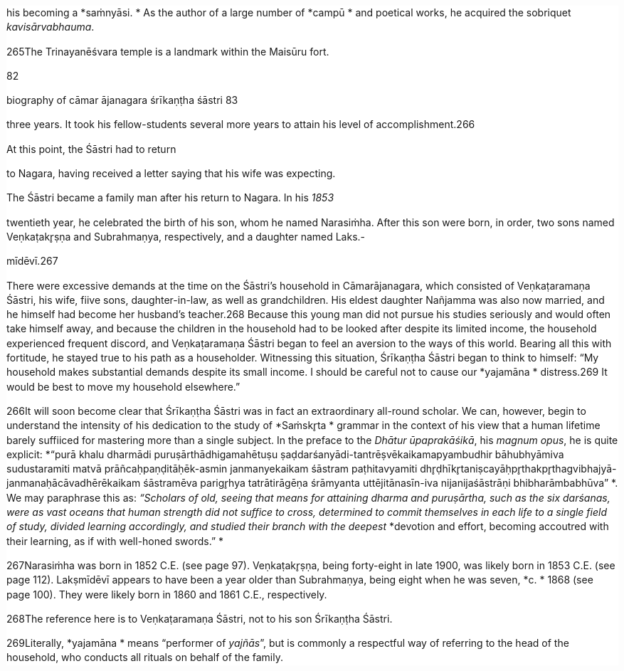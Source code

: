 his becoming a *saṁnyāsi. * As the author of a large number of *campū * and poetical works, he acquired the sobriquet *kavisārvabhauma*. 

265The Trinayanēśvara temple is a landmark within the Maisūru fort. 

82

biography of cāmar ājanagara śrīkaṇṭha śāstri 83

three years. It took his fellow-students several more years to attain his level of accomplishment.266

At this point, the Śāstri had to return

to Nagara, having received a letter saying that his wife was expecting. 

The Śāstri became a family man after his return to Nagara. In his *1853*

twentieth year, he celebrated the birth of his son, whom he named Narasiṁha. After this son were born, in order, two sons named Veṇkaṭakr̥ṣṇa and Subrahmaṇya, respectively, and a daughter named Laks.-

mīdēvī.267

There were excessive demands at the time on the Śāstri’s household in Cāmarājanagara, which consisted of Veṇkaṭaramaṇa Śāstri, his wife, fiive sons, daughter-in-law, as well as grandchildren. His eldest daughter Nañjamma was also now married, and he himself had become her husband’s teacher.268 Because this young man did not pursue his studies seriously and would often take himself away, and because the children in the household had to be looked after despite its limited income, the household experienced frequent discord, and Veṇkaṭaramaṇa Śāstri began to feel an aversion to the ways of this world. Bearing all this with fortitude, he stayed true to his path as a householder. Witnessing this situation, Śrīkaṇṭha Śāstri began to think to himself: “My household makes substantial demands despite its small income. I should be careful not to cause our *yajamāna * distress.269 It would be best to move my household elsewhere.” 

266It will soon become clear that Śrīkaṇṭha Śāstri was in fact an extraordinary all-round scholar. We can, however, begin to understand the intensity of his dedication to the study of *Saṁskr̥ta * grammar in the context of his view that a human lifetime barely suffiiced for mastering more than a single subject. In the preface to the *Dhātur ūpaprakāśikā*, his *magnum* *opus*, he is quite explicit: *“purā khalu dharmādi puruṣārthādhigamahētuṣu ṣaḍdarśanyādi-tantrēṣvēkaikamapyambudhir bāhubhyāmiva sudustaramiti matvā prāñcaḥpaṇḍitāḥēk-asmin janmanyekaikam śāstram paṭhitavyamiti dhr̥ḍhīkr̥taniṣcayāḥpr̥thakpr̥thagvibhajyā-janmanaḥācāvadhērēkaikam śāstramēva parigr̥hya tatrātirāgēṇa śrāmyanta uttējitānasīn-iva nijanijaśāstrāṇi bhibharāmbabhūva” *. We may paraphrase this as: *“Scholars of old, seeing* *that means for attaining dharma and puruṣārtha, such as the six darśanas, were as vast oceans* *that human strength did not suffice to cross, determined to commit themselves in each life to a* *single field of study, divided learning accordingly, and studied their branch with the deepest* *devotion and effort, becoming accoutred with their learning, as if with well-honed swords.” *

267Narasiṁha was born in 1852 C.E. \(see page 97\). Veṇkaṭakr̥ṣṇa, being forty-eight in late 1900, was likely born in 1853 C.E. \(see page 112\). Lakṣmīdēvī appears to have been a year older than Subrahmaṇya, being eight when he was seven, *c. * 1868 \(see page 100\). They were likely born in 1860 and 1861 C.E., respectively. 

268The reference here is to Veṇkaṭaramaṇa Śāstri, not to his son Śrīkaṇṭha Śāstri. 

269Literally, *yajamāna * means “performer of *yajñās*”, but is commonly a respectful way of referring to the head of the household, who conducts all rituals on behalf of the family. 
